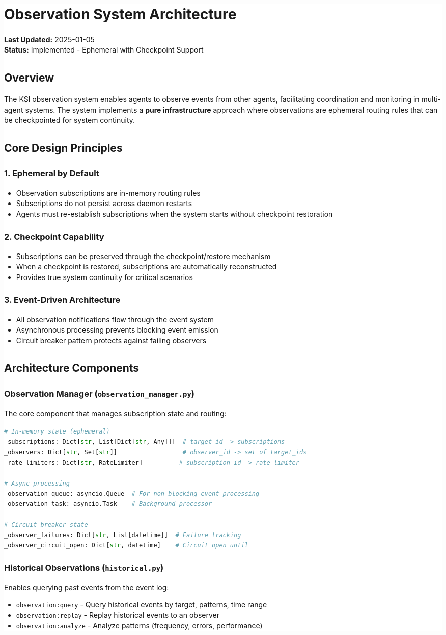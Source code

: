 # Observation System Architecture

**Last Updated:** 2025-01-05  
**Status:** Implemented - Ephemeral with Checkpoint Support

## Overview

The KSI observation system enables agents to observe events from other agents, facilitating coordination and monitoring in multi-agent systems. The system implements a **pure infrastructure** approach where observations are ephemeral routing rules that can be checkpointed for system continuity.

## Core Design Principles

### 1. Ephemeral by Default
- Observation subscriptions are in-memory routing rules
- Subscriptions do not persist across daemon restarts
- Agents must re-establish subscriptions when the system starts without checkpoint restoration

### 2. Checkpoint Capability
- Subscriptions can be preserved through the checkpoint/restore mechanism
- When a checkpoint is restored, subscriptions are automatically reconstructed
- Provides true system continuity for critical scenarios

### 3. Event-Driven Architecture
- All observation notifications flow through the event system
- Asynchronous processing prevents blocking event emission
- Circuit breaker pattern protects against failing observers

## Architecture Components

### Observation Manager (`observation_manager.py`)
The core component that manages subscription state and routing:

```python
# In-memory state (ephemeral)
_subscriptions: Dict[str, List[Dict[str, Any]]]  # target_id -> subscriptions
_observers: Dict[str, Set[str]]                  # observer_id -> set of target_ids
_rate_limiters: Dict[str, RateLimiter]          # subscription_id -> rate limiter

# Async processing
_observation_queue: asyncio.Queue  # For non-blocking event processing
_observation_task: asyncio.Task    # Background processor

# Circuit breaker state
_observer_failures: Dict[str, List[datetime]]  # Failure tracking
_observer_circuit_open: Dict[str, datetime]    # Circuit open until
```

### Historical Observations (`historical.py`)
Enables querying past events from the event log:
- `observation:query` - Query historical events by target, patterns, time range
- `observation:replay` - Replay historical events to an observer
- `observation:analyze` - Analyze patterns (frequency, errors, performance)
